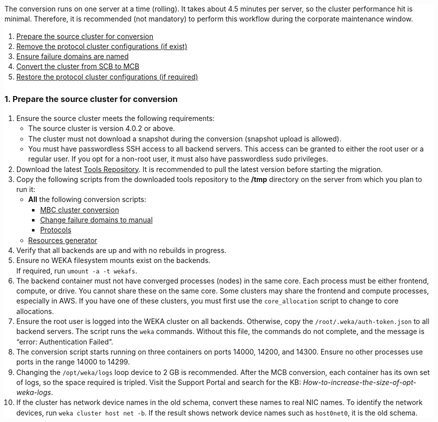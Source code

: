 The conversion runs on one server at a time (rolling). It takes about 4.5 minutes per server, so the cluster performance hit is minimal. Therefore, it is recommended (not mandatory) to perform this workflow during the corporate maintenance window.

1. [Prepare the source cluster for conversion](convert-the-cluster-architecture-from-a-single-container-backend-to-a-multi-container-backend.md#2.-prepare-the-source-cluster-for-conversion)
2. [Remove the protocol cluster configurations (if exist)](convert-the-cluster-architecture-from-a-single-container-backend-to-a-multi-container-backend.md#2.-remove-the-protocol-cluster-configurations-if-exist)
3. [Ensure failure domains are named](convert-the-cluster-architecture-from-a-single-container-backend-to-a-multi-container-backend.md#3.-ensure-failure-domains-are-named)
4. [Convert the cluster from SCB to MCB](convert-the-cluster-architecture-from-a-single-container-backend-to-a-multi-container-backend.md#4.-convert-the-cluster-to-mbc)
5. [Restore the protocol cluster configurations (if required)](convert-the-cluster-architecture-from-a-single-container-backend-to-a-multi-container-backend.md#5.-restore-the-protocol-cluster-configurations-if-required)

### 1. Prepare the source cluster for conversion

1. Ensure the source cluster meets the following requirements:
   * The source cluster is version 4.0.2 or above.
   * The cluster must not download a snapshot during the conversion (snapshot upload is allowed).
   * You must have passwordless SSH access to all backend servers. This access can be granted to either the root user or a regular user. If you opt for a non-root user, it must also have passwordless sudo privileges.
2. Download the latest [Tools Repository](https://github.com/weka/tools/tree/master). It is recommended to pull the latest version before starting the migration.
3. Copy the following scripts from the downloaded tools repository to the **/tmp** directory on the server from which you plan to run it:
   * **All** the following conversion scripts:
     * [MBC cluster conversion](https://github.com/weka/tools/tree/master/topics/MBC\_cluster\_conversion)
     * [Change failure domains to manual](https://github.com/weka/tools/blob/master/postinstall/change\_failure\_domains\_to\_manual.py)
     * [Protocols](https://github.com/weka/tools/blob/master/postinstall/protocols)
   * [Resources generator](https://github.com/weka/tools/blob/master/install/resources\_generator.py) &#x20;
4. Verify that all backends are up and with no rebuilds in progress.
5. Ensure no WEKA filesystem mounts exist on the backends.\
   If required, run `umount -a -t wekafs`.
6. The backend container must not have converged processes (nodes) in the same core. Each process must be either frontend, compute, or drive. You cannot share these on the same core. Some clusters may share the frontend and compute processes, especially in AWS. If you have one of these clusters, you must first use the `core_allocation` script to change to core allocations.
7. Ensure the root user is logged into the WEKA cluster on all backends. Otherwise, copy the `/root/.weka/auth-token.json` to all backend servers. The script runs the `weka` commands. Without this file, the commands do not complete, and the message is “error: Authentication Failed”.
8. The conversion script starts running on three containers on ports 14000, 14200, and 14300. Ensure no other processes use ports in the range 14000 to 14299.
9. Changing the `/opt/weka/logs` loop device to 2 GB is recommended. After the MCB conversion, each container has its own set of logs, so the space required is tripled. Visit the Support Portal and search for the KB: _How-to-increase-the-size-of-opt-weka-logs_.
10. If the cluster has network device names in the old schema, convert these names to real NIC names. To identify the network devices, run `weka cluster host net -b`. If the result shows network device names such as `host0net0`, it is the old schema.
